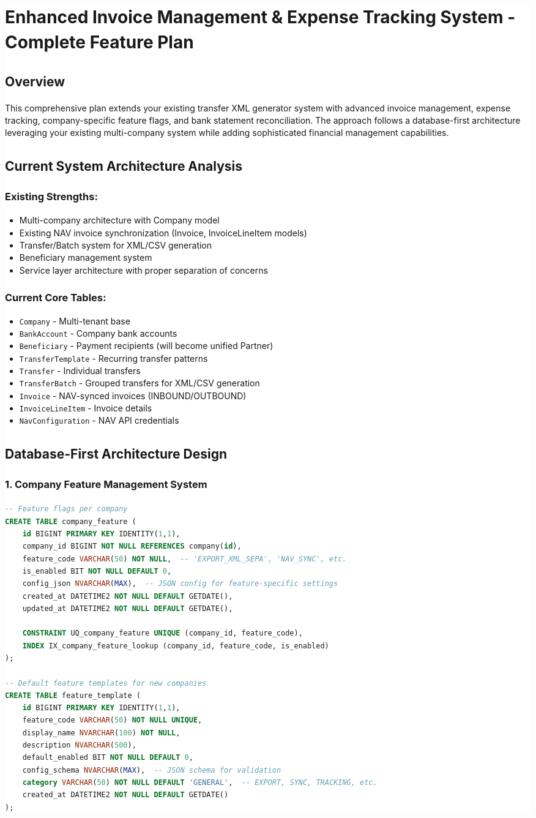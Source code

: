 # Enhanced Invoice Management & Expense Tracking System - Complete Feature Plan

## Overview
This comprehensive plan extends your existing transfer XML generator system with advanced invoice management, expense tracking, company-specific feature flags, and bank statement reconciliation. The approach follows a database-first architecture leveraging your existing multi-company system while adding sophisticated financial management capabilities.

## Current System Architecture Analysis

### Existing Strengths:
- Multi-company architecture with Company model
- Existing NAV invoice synchronization (Invoice, InvoiceLineItem models)
- Transfer/Batch system for XML/CSV generation
- Beneficiary management system
- Service layer architecture with proper separation of concerns

### Current Core Tables:
- `Company` - Multi-tenant base
- `BankAccount` - Company bank accounts  
- `Beneficiary` - Payment recipients (will become unified Partner)
- `TransferTemplate` - Recurring transfer patterns
- `Transfer` - Individual transfers
- `TransferBatch` - Grouped transfers for XML/CSV generation
- `Invoice` - NAV-synced invoices (INBOUND/OUTBOUND)
- `InvoiceLineItem` - Invoice details
- `NavConfiguration` - NAV API credentials

## Database-First Architecture Design

### 1. Company Feature Management System

```sql
-- Feature flags per company
CREATE TABLE company_feature (
    id BIGINT PRIMARY KEY IDENTITY(1,1),
    company_id BIGINT NOT NULL REFERENCES company(id),
    feature_code VARCHAR(50) NOT NULL,  -- 'EXPORT_XML_SEPA', 'NAV_SYNC', etc.
    is_enabled BIT NOT NULL DEFAULT 0,
    config_json NVARCHAR(MAX),  -- JSON config for feature-specific settings
    created_at DATETIME2 NOT NULL DEFAULT GETDATE(),
    updated_at DATETIME2 NOT NULL DEFAULT GETDATE(),
    
    CONSTRAINT UQ_company_feature UNIQUE (company_id, feature_code),
    INDEX IX_company_feature_lookup (company_id, feature_code, is_enabled)
);

-- Default feature templates for new companies
CREATE TABLE feature_template (
    id BIGINT PRIMARY KEY IDENTITY(1,1),
    feature_code VARCHAR(50) NOT NULL UNIQUE,
    display_name NVARCHAR(100) NOT NULL,
    description NVARCHAR(500),
    default_enabled BIT NOT NULL DEFAULT 0,
    config_schema NVARCHAR(MAX),  -- JSON schema for validation
    category VARCHAR(50) NOT NULL DEFAULT 'GENERAL',  -- EXPORT, SYNC, TRACKING, etc.
    created_at DATETIME2 NOT NULL DEFAULT GETDATE()
);
```

